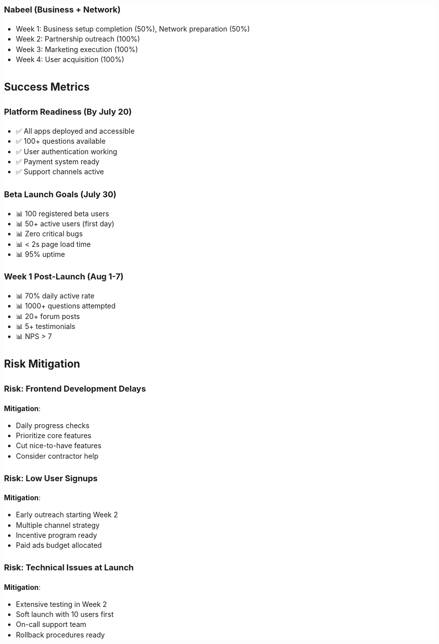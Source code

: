 ### Nabeel (Business + Network)
- Week 1: Business setup completion (50%), Network preparation (50%)
- Week 2: Partnership outreach (100%)
- Week 3: Marketing execution (100%)
- Week 4: User acquisition (100%)

## Success Metrics

### Platform Readiness (By July 20)
- ✅ All apps deployed and accessible
- ✅ 100+ questions available
- ✅ User authentication working
- ✅ Payment system ready
- ✅ Support channels active

### Beta Launch Goals (July 30)
- 📊 100 registered beta users
- 📊 50+ active users (first day)
- 📊 Zero critical bugs
- 📊 < 2s page load time
- 📊 95% uptime

### Week 1 Post-Launch (Aug 1-7)
- 📊 70% daily active rate
- 📊 1000+ questions attempted
- 📊 20+ forum posts
- 📊 5+ testimonials
- 📊 NPS > 7

## Risk Mitigation

### Risk: Frontend Development Delays
**Mitigation**: 
- Daily progress checks
- Prioritize core features
- Cut nice-to-have features
- Consider contractor help

### Risk: Low User Signups
**Mitigation**:
- Early outreach starting Week 2
- Multiple channel strategy
- Incentive program ready
- Paid ads budget allocated

### Risk: Technical Issues at Launch
**Mitigation**:
- Extensive testing in Week 2
- Soft launch with 10 users first
- On-call support team
- Rollback procedures ready
